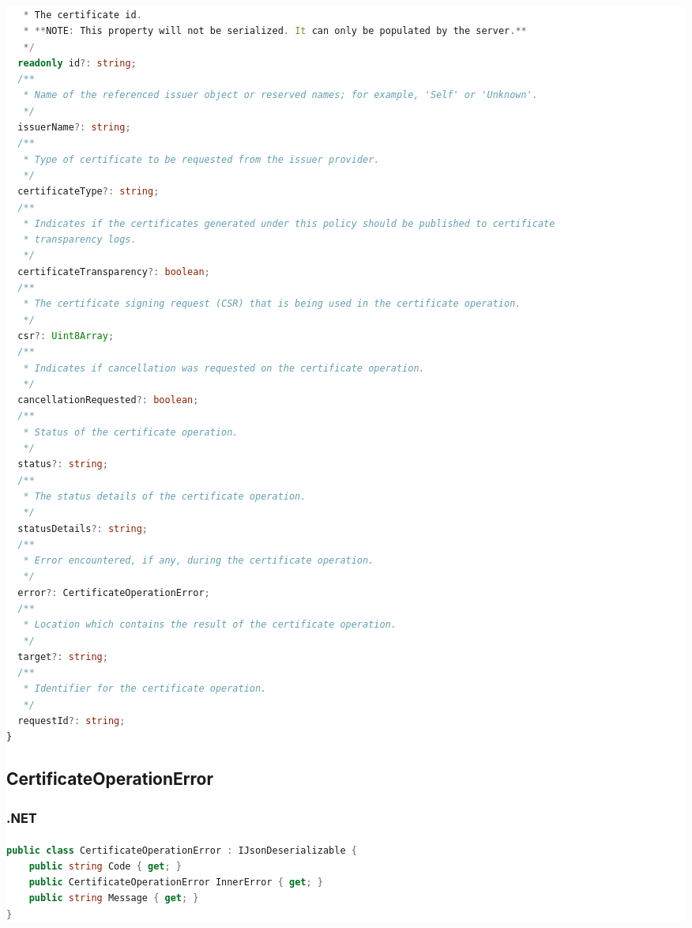 ```ts
   * The certificate id.
   * **NOTE: This property will not be serialized. It can only be populated by the server.**
   */
  readonly id?: string;
  /**
   * Name of the referenced issuer object or reserved names; for example, 'Self' or 'Unknown'.
   */
  issuerName?: string;
  /**
   * Type of certificate to be requested from the issuer provider.
   */
  certificateType?: string;
  /**
   * Indicates if the certificates generated under this policy should be published to certificate
   * transparency logs.
   */
  certificateTransparency?: boolean;
  /**
   * The certificate signing request (CSR) that is being used in the certificate operation.
   */
  csr?: Uint8Array;
  /**
   * Indicates if cancellation was requested on the certificate operation.
   */
  cancellationRequested?: boolean;
  /**
   * Status of the certificate operation.
   */
  status?: string;
  /**
   * The status details of the certificate operation.
   */
  statusDetails?: string;
  /**
   * Error encountered, if any, during the certificate operation.
   */
  error?: CertificateOperationError;
  /**
   * Location which contains the result of the certificate operation.
   */
  target?: string;
  /**
   * Identifier for the certificate operation.
   */
  requestId?: string;
}
```


## CertificateOperationError
### .NET
```c#
public class CertificateOperationError : IJsonDeserializable {
    public string Code { get; }
    public CertificateOperationError InnerError { get; }
    public string Message { get; }
}
```
